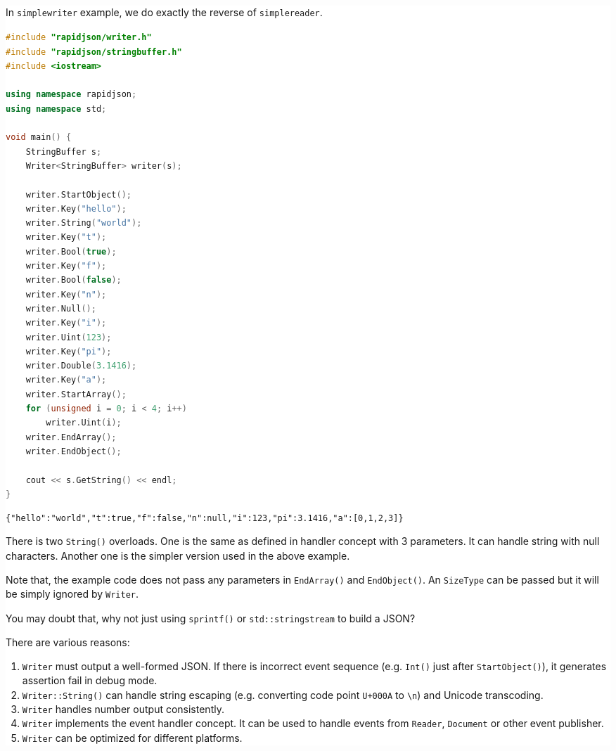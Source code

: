 In `simplewriter` example, we do exactly the reverse of `simplereader`.

~~~~~~~~~~cpp
#include "rapidjson/writer.h"
#include "rapidjson/stringbuffer.h"
#include <iostream>

using namespace rapidjson;
using namespace std;

void main() {
    StringBuffer s;
    Writer<StringBuffer> writer(s);
    
    writer.StartObject();
    writer.Key("hello");
    writer.String("world");
    writer.Key("t");
    writer.Bool(true);
    writer.Key("f");
    writer.Bool(false);
    writer.Key("n");
    writer.Null();
    writer.Key("i");
    writer.Uint(123);
    writer.Key("pi");
    writer.Double(3.1416);
    writer.Key("a");
    writer.StartArray();
    for (unsigned i = 0; i < 4; i++)
        writer.Uint(i);
    writer.EndArray();
    writer.EndObject();

    cout << s.GetString() << endl;
}
~~~~~~~~~~

~~~~~~~~~~
{"hello":"world","t":true,"f":false,"n":null,"i":123,"pi":3.1416,"a":[0,1,2,3]}
~~~~~~~~~~

There is two `String()` overloads. One is the same as defined in handler concept with 3 parameters. It can handle string with null characters. Another one is the simpler version used in the above example.

Note that, the example code does not pass any parameters in `EndArray()` and `EndObject()`. An `SizeType` can be passed but it will be simply ignored by `Writer`.

You may doubt that, why not just using `sprintf()` or `std::stringstream` to build a JSON?

There are various reasons:
1. `Writer` must output a well-formed JSON. If there is incorrect event sequence (e.g. `Int()` just after `StartObject()`), it generates assertion fail in debug mode.
2. `Writer::String()` can handle string escaping (e.g. converting code point `U+000A` to `\n`) and Unicode transcoding.
3. `Writer` handles number output consistently.
4. `Writer` implements the event handler concept. It can be used to handle events from `Reader`, `Document` or other event publisher.
5. `Writer` can be optimized for different platforms.
